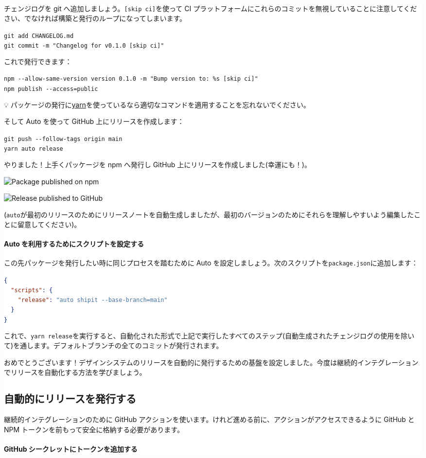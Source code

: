 チェンジログを git へ追加しましょう。`[skip ci]`を使って CI プラットフォームにこれらのコミットを無視していることに注意してください、でなければ構築と発行のループになってしまいます。

```shell
git add CHANGELOG.md
git commit -m "Changelog for v0.1.0 [skip ci]"
```

これで発行できます：

```shell
npm --allow-same-version version 0.1.0 -m "Bump version to: %s [skip ci]"
npm publish --access=public
```

<div class="aside">
💡 パッケージの発行に<a href="https://classic.yarnpkg.com/en/docs/cli/">yarn</a>を使っているなら適切なコマンドを適用することを忘れないでください。 
</div>

そして Auto を使って GitHub 上にリリースを作成します：

```shell
git push --follow-tags origin main
yarn auto release
```

やりました！上手くパッケージを npm へ発行し GitHub 上にリリースを作成しました(幸運にも！)。

![Package published on npm](/design-systems-for-developers/npm-published-package.png)

![Release published to GitHub](/design-systems-for-developers/github-published-release.png)

(`auto`が最初のリリースのためにリリースノートを自動生成しましたが、最初のバージョンのためにそれらを理解しやすいよう編集したことに留意してください)。

#### Auto を利用するためにスクリプトを設定する

この先パッケージを発行したい時に同じプロセスを踏むために Auto を設定しましょう。次のスクリプトを`package.json`に追加します：

```json:title=package.json
{
  "scripts": {
    "release": "auto shipit --base-branch=main"
  }
}
```

これで、`yarn release`を実行すると、自動化された形式で上記で実行したすべてのステップ(自動生成されたチェンジログの使用を除いて)を通します。デフォルトブランチの全てのコミットが発行されます。

おめでとうございます！デザインシステムのリリースを自動的に発行するための基盤を設定しました。今度は継続的インテグレーションでリリースを自動化する方法を学びましょう。

## 自動的にリリースを発行する

継続的インテグレーションのために GitHub アクションを使います。けれど進める前に、アクションがアクセスできるように GitHub と NPM トークンを前もって安全に格納する必要があります。

#### GitHub シークレットにトークンを追加する
